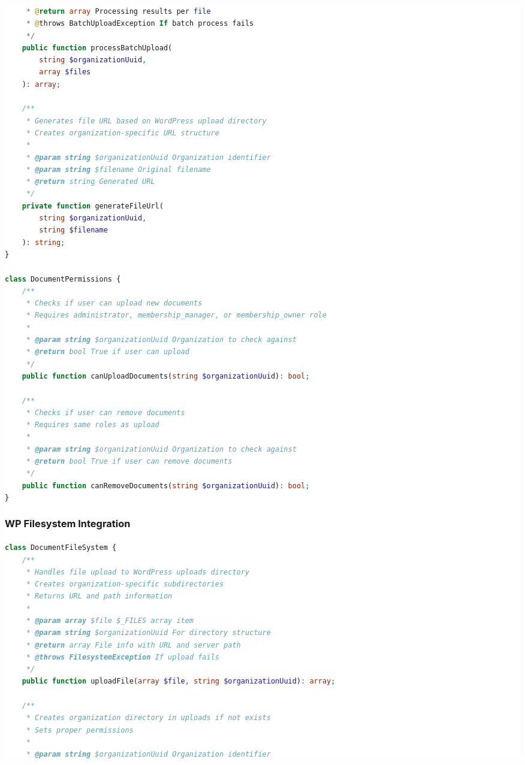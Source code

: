 ```php
     * @return array Processing results per file
     * @throws BatchUploadException If batch process fails
     */
    public function processBatchUpload(
        string $organizationUuid,
        array $files
    ): array;

    /**
     * Generates file URL based on WordPress upload directory
     * Creates organization-specific URL structure
     *
     * @param string $organizationUuid Organization identifier
     * @param string $filename Original filename
     * @return string Generated URL
     */
    private function generateFileUrl(
        string $organizationUuid,
        string $filename
    ): string;
}

class DocumentPermissions {
    /**
     * Checks if user can upload new documents
     * Requires administrator, membership_manager, or membership_owner role
     *
     * @param string $organizationUuid Organization to check against
     * @return bool True if user can upload
     */
    public function canUploadDocuments(string $organizationUuid): bool;

    /**
     * Checks if user can remove documents
     * Requires same roles as upload
     *
     * @param string $organizationUuid Organization to check against
     * @return bool True if user can remove documents
     */
    public function canRemoveDocuments(string $organizationUuid): bool;
}
```

### WP Filesystem Integration
```php
class DocumentFileSystem {
    /**
     * Handles file upload to WordPress uploads directory
     * Creates organization-specific subdirectories
     * Returns URL and path information
     *
     * @param array $file $_FILES array item
     * @param string $organizationUuid For directory structure
     * @return array File info with URL and server path
     * @throws FilesystemException If upload fails
     */
    public function uploadFile(array $file, string $organizationUuid): array;

    /**
     * Creates organization directory in uploads if not exists
     * Sets proper permissions
     *
     * @param string $organizationUuid Organization identifier
```